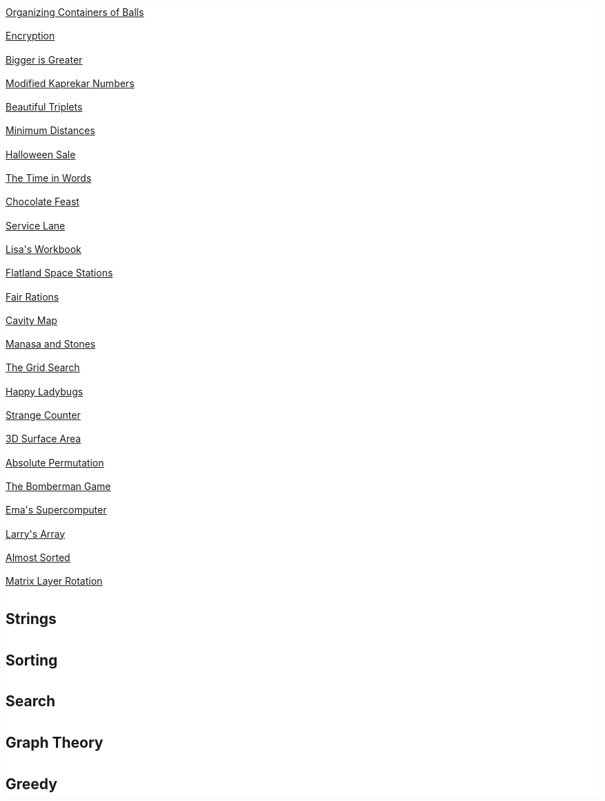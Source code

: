 [Organizing Containers of Balls]()

[Encryption]()

[Bigger is Greater]()

[Modified Kaprekar Numbers]()

[Beautiful Triplets]()

[Minimum Distances]()

[Halloween Sale]()

[The Time in Words]()

[Chocolate Feast]()

[Service Lane]()

[Lisa's Workbook]()

[Flatland Space Stations]()

[Fair Rations]()

[Cavity Map]()

[Manasa and Stones]()

[The Grid Search]()

[Happy Ladybugs]()

[Strange Counter]()

[3D Surface Area]()

[Absolute Permutation]()

[The Bomberman Game]()

[Ema's Supercomputer]()

[Larry's Array]()

[Almost Sorted]()

[Matrix Layer Rotation]()

## Strings

## Sorting

## Search

## Graph Theory

## Greedy

